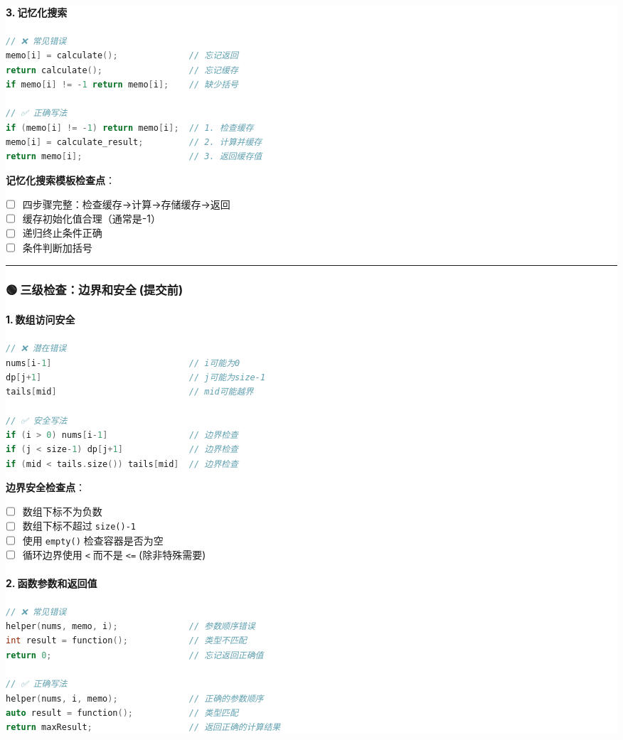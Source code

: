 #### 3. 记忆化搜索
```cpp
// ❌ 常见错误
memo[i] = calculate();              // 忘记返回
return calculate();                 // 忘记缓存
if memo[i] != -1 return memo[i];    // 缺少括号

// ✅ 正确写法
if (memo[i] != -1) return memo[i];  // 1. 检查缓存
memo[i] = calculate_result;         // 2. 计算并缓存  
return memo[i];                     // 3. 返回缓存值
```

**记忆化搜索模板检查点**：
- [ ] 四步骤完整：检查缓存→计算→存储缓存→返回
- [ ] 缓存初始化值合理（通常是-1）
- [ ] 递归终止条件正确
- [ ] 条件判断加括号

---

### 🟢 三级检查：边界和安全 (提交前)

#### 1. 数组访问安全
```cpp
// ❌ 潜在错误
nums[i-1]                           // i可能为0
dp[j+1]                             // j可能为size-1
tails[mid]                          // mid可能越界

// ✅ 安全写法
if (i > 0) nums[i-1]                // 边界检查
if (j < size-1) dp[j+1]             // 边界检查
if (mid < tails.size()) tails[mid]  // 边界检查
```

**边界安全检查点**：
- [ ] 数组下标不为负数
- [ ] 数组下标不超过 `size()-1`
- [ ] 使用 `empty()` 检查容器是否为空
- [ ] 循环边界使用 `<` 而不是 `<=` (除非特殊需要)

#### 2. 函数参数和返回值
```cpp
// ❌ 常见错误
helper(nums, memo, i);              // 参数顺序错误
int result = function();            // 类型不匹配
return 0;                           // 忘记返回正确值

// ✅ 正确写法
helper(nums, i, memo);              // 正确的参数顺序
auto result = function();           // 类型匹配
return maxResult;                   // 返回正确的计算结果
```
